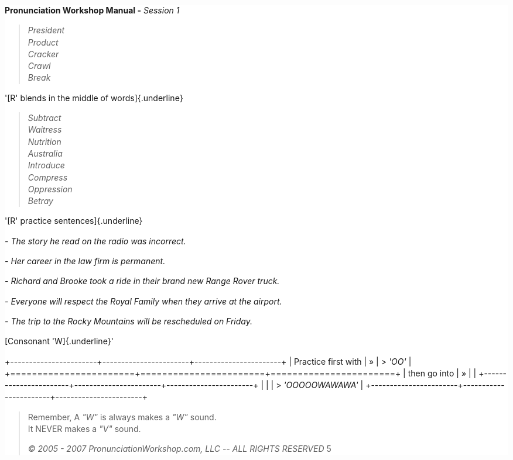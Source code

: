 **Pronunciation Workshop Manual -** *Session 1*

> *President*\
> *Product*\
> *Cracker*\
> *Crawl*\
> *Break*

'[R' blends in the middle of words]{.underline}

> *Subtract*\
> *Waitress*\
> *Nutrition*\
> *Australia*\
> *Introduce*\
> *Compress*\
> *Oppression*\
> *Betray*

'[R' practice sentences]{.underline}

*- The story he read on the radio was incorrect.*

*- Her career in the law firm is permanent.*

*- Richard and Brooke took a ride in their brand new Range Rover truck.*

*- Everyone will respect the Royal Family when they arrive at the
airport.*

*- The trip to the Rocky Mountains will be rescheduled on Friday.*

[Consonant 'W]{.underline}'

+-----------------------+-----------------------+-----------------------+
| Practice first with   | »                     | > *'OO'*              |
+=======================+=======================+=======================+
| then go into          | »                     |                       |
+-----------------------+-----------------------+-----------------------+
|                       |                       | > *'OOOOOWAWAWA'*     |
+-----------------------+-----------------------+-----------------------+

> Remember, A *"W"* is always makes a *"W"* sound.\
> It NEVER makes a *"V"* sound.
>
> *© 2005 - 2007 PronunciationWorkshop.com, LLC -- ALL RIGHTS RESERVED*
> 5
